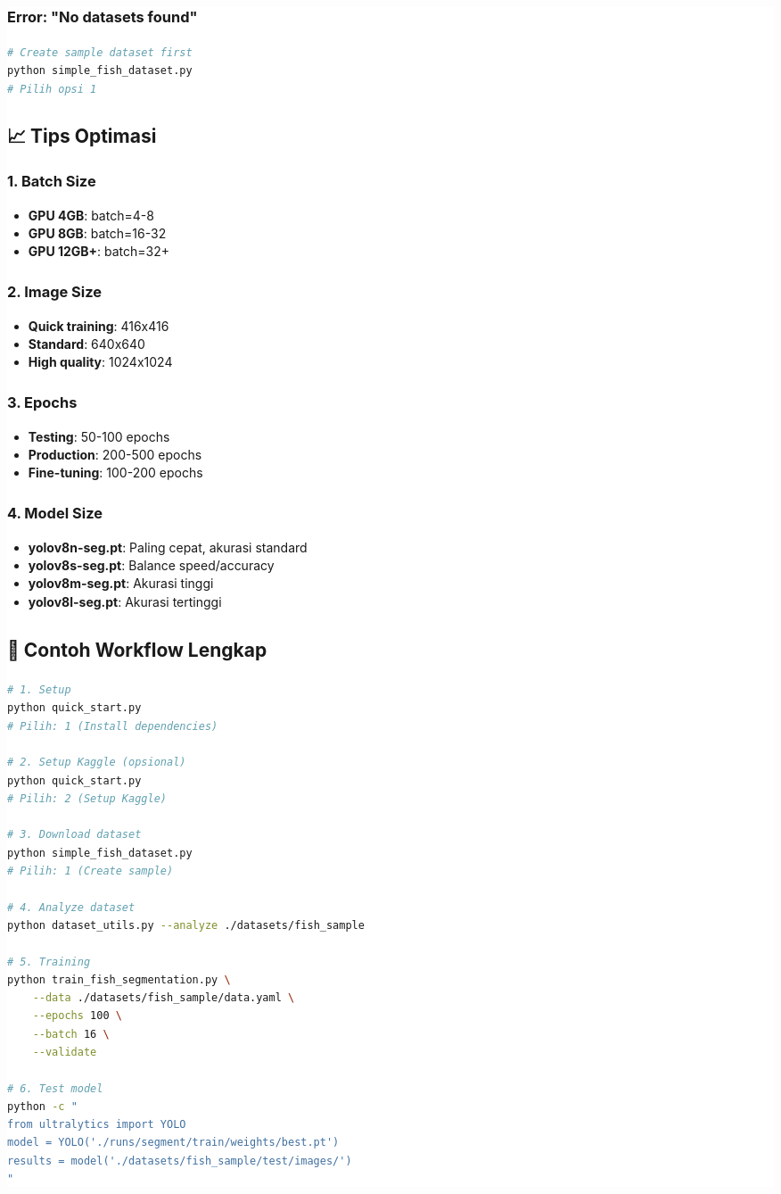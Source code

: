### Error: "No datasets found"
```bash
# Create sample dataset first
python simple_fish_dataset.py
# Pilih opsi 1
```

## 📈 Tips Optimasi

### 1. Batch Size
- **GPU 4GB**: batch=4-8
- **GPU 8GB**: batch=16-32  
- **GPU 12GB+**: batch=32+

### 2. Image Size
- **Quick training**: 416x416
- **Standard**: 640x640
- **High quality**: 1024x1024

### 3. Epochs
- **Testing**: 50-100 epochs
- **Production**: 200-500 epochs
- **Fine-tuning**: 100-200 epochs

### 4. Model Size
- **yolov8n-seg.pt**: Paling cepat, akurasi standard
- **yolov8s-seg.pt**: Balance speed/accuracy
- **yolov8m-seg.pt**: Akurasi tinggi
- **yolov8l-seg.pt**: Akurasi tertinggi

## 🎯 Contoh Workflow Lengkap

```bash
# 1. Setup
python quick_start.py
# Pilih: 1 (Install dependencies)

# 2. Setup Kaggle (opsional)
python quick_start.py  
# Pilih: 2 (Setup Kaggle)

# 3. Download dataset
python simple_fish_dataset.py
# Pilih: 1 (Create sample)

# 4. Analyze dataset
python dataset_utils.py --analyze ./datasets/fish_sample

# 5. Training
python train_fish_segmentation.py \
    --data ./datasets/fish_sample/data.yaml \
    --epochs 100 \
    --batch 16 \
    --validate

# 6. Test model
python -c "
from ultralytics import YOLO
model = YOLO('./runs/segment/train/weights/best.pt')
results = model('./datasets/fish_sample/test/images/')
"
```